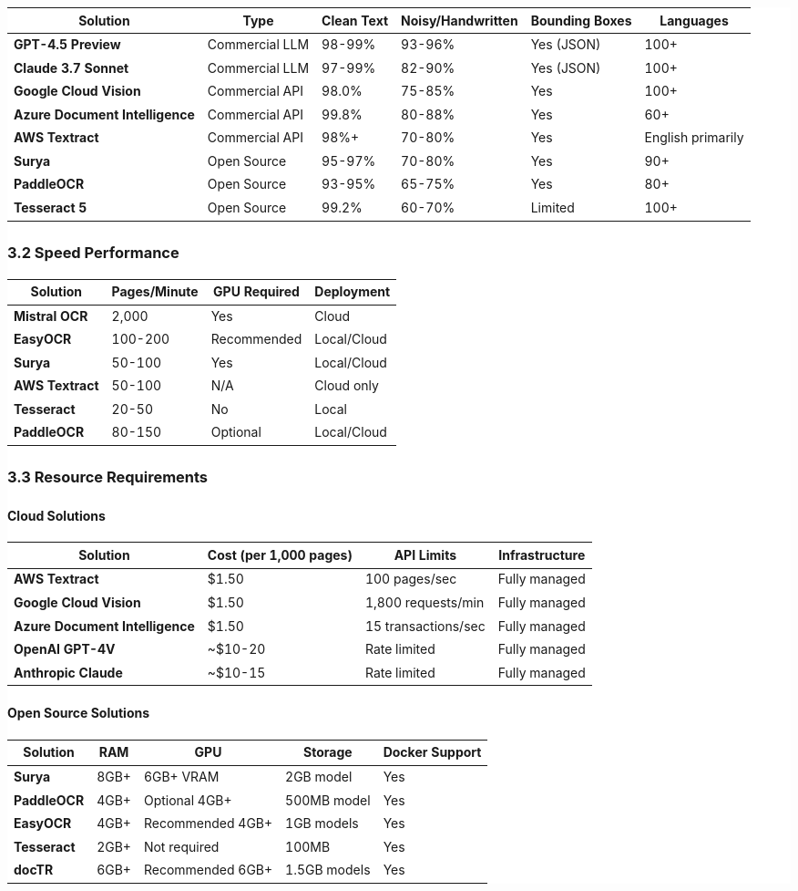 | Solution | Type | Clean Text | Noisy/Handwritten | Bounding Boxes | Languages |
|----------|------|------------|-------------------|----------------|-----------|
| **GPT-4.5 Preview** | Commercial LLM | 98-99% | 93-96% | Yes (JSON) | 100+ |
| **Claude 3.7 Sonnet** | Commercial LLM | 97-99% | 82-90% | Yes (JSON) | 100+ |
| **Google Cloud Vision** | Commercial API | 98.0% | 75-85% | Yes | 100+ |
| **Azure Document Intelligence** | Commercial API | 99.8% | 80-88% | Yes | 60+ |
| **AWS Textract** | Commercial API | 98%+ | 70-80% | Yes | English primarily |
| **Surya** | Open Source | 95-97% | 70-80% | Yes | 90+ |
| **PaddleOCR** | Open Source | 93-95% | 65-75% | Yes | 80+ |
| **Tesseract 5** | Open Source | 99.2% | 60-70% | Limited | 100+ |

### 3.2 Speed Performance

| Solution | Pages/Minute | GPU Required | Deployment |
|----------|--------------|--------------|------------|
| **Mistral OCR** | 2,000 | Yes | Cloud |
| **EasyOCR** | 100-200 | Recommended | Local/Cloud |
| **Surya** | 50-100 | Yes | Local/Cloud |
| **AWS Textract** | 50-100 | N/A | Cloud only |
| **Tesseract** | 20-50 | No | Local |
| **PaddleOCR** | 80-150 | Optional | Local/Cloud |

### 3.3 Resource Requirements

#### Cloud Solutions
| Solution | Cost (per 1,000 pages) | API Limits | Infrastructure |
|----------|------------------------|------------|----------------|
| **AWS Textract** | $1.50 | 100 pages/sec | Fully managed |
| **Google Cloud Vision** | $1.50 | 1,800 requests/min | Fully managed |
| **Azure Document Intelligence** | $1.50 | 15 transactions/sec | Fully managed |
| **OpenAI GPT-4V** | ~$10-20 | Rate limited | Fully managed |
| **Anthropic Claude** | ~$10-15 | Rate limited | Fully managed |

#### Open Source Solutions
| Solution | RAM | GPU | Storage | Docker Support |
|----------|-----|-----|---------|----------------|
| **Surya** | 8GB+ | 6GB+ VRAM | 2GB model | Yes |
| **PaddleOCR** | 4GB+ | Optional 4GB+ | 500MB model | Yes |
| **EasyOCR** | 4GB+ | Recommended 4GB+ | 1GB models | Yes |
| **Tesseract** | 2GB+ | Not required | 100MB | Yes |
| **docTR** | 6GB+ | Recommended 6GB+ | 1.5GB models | Yes |
